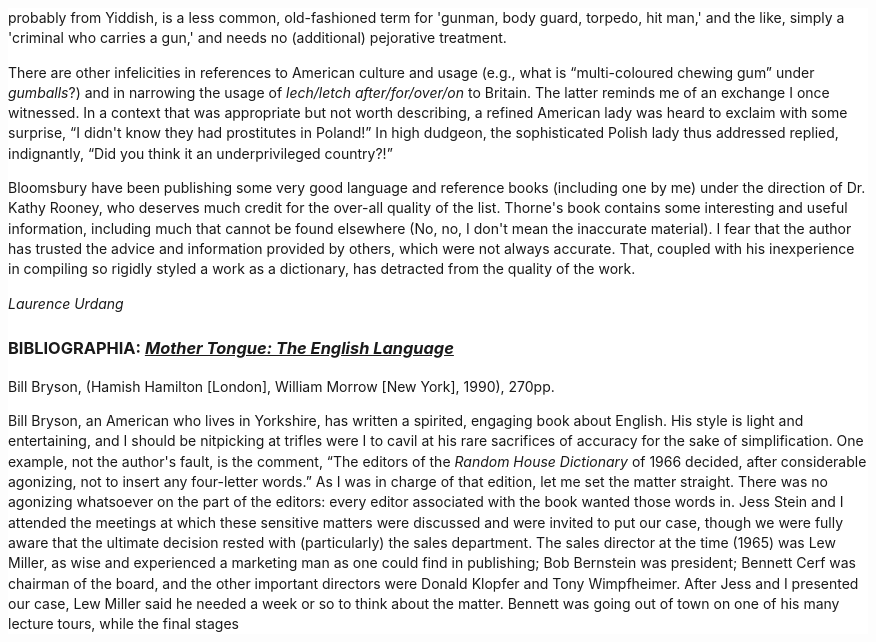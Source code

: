 probably from Yiddish, is a less common, old-fashioned
term for 'gunman, body guard, torpedo,
hit man,' and the like, simply a 'criminal who carries
a gun,' and needs no (additional) pejorative treatment.

There are other infelicities in references to
American culture and usage (e.g., what is &ldquo;multi-coloured
chewing gum&rdquo; under *gumballs*?) and in
narrowing the usage of *lech/letch after/for/over/on*
to Britain.  The latter reminds me of an exchange I
once witnessed.  In a context that was appropriate
but not worth describing, a refined American lady
was heard to exclaim with some surprise, &ldquo;I didn't
know they had prostitutes in Poland!&rdquo;  In high dudgeon,
the sophisticated Polish lady thus addressed
replied, indignantly, &ldquo;Did you think it an underprivileged
country?!&rdquo;

Bloomsbury have been publishing some very
good language and reference books (including one
by me) under the direction of Dr. Kathy Rooney,
who deserves much credit for the over-all quality of
the list.  Thorne's book contains some interesting
and useful information, including much that cannot
be found elsewhere (No, no, I don't mean the inaccurate
material).  I fear that the author has trusted
the advice and information provided by others,
which were not always accurate.  That, coupled with
his inexperience in compiling so rigidly styled a
work as a dictionary, has detracted from the quality
of the work.

*Laurence Urdang*

### BIBLIOGRAPHIA: [*Mother Tongue: The English Language*](https://www.amazon.com/Mother-Tongue-English-How-That/dp/0380715430)
Bill Bryson, (Hamish Hamilton [London], William Morrow [New York], 1990), 270pp.

Bill Bryson, an American who lives in Yorkshire,
has written a spirited, engaging book about English.
His style is light and entertaining, and I should be
nitpicking at trifles were I to cavil at his rare sacrifices
of accuracy for the sake of simplification.  One
example, not the author's fault, is the comment,
&ldquo;The editors of the *Random House Dictionary* of
1966 decided, after considerable agonizing, not to
insert any four-letter words.&rdquo;  As I was in charge of
that edition, let me set the matter straight.  There
was no agonizing whatsoever on the part of the editors:
every editor associated with the book wanted
those words in.  Jess Stein and I attended the meetings
at which these sensitive matters were discussed
and were invited to put our case, though we were
fully aware that the ultimate decision rested with
(particularly) the sales department.  The sales director
at the time (1965) was Lew Miller, as wise and
experienced a marketing man as one could find in
publishing; Bob Bernstein was president; Bennett
Cerf was chairman of the board, and the other important
directors were Donald Klopfer and Tony
Wimpfheimer.  After Jess and I presented our case,
Lew Miller said he needed a week or so to think
about the matter.  Bennett was going out of town on
one of his many lecture tours, while the final stages

[^a1]: Preparation of this essay was supported, in part, by a grant from
[^a2]: See A. Toddle, &ldquo;Never Metaphysic I Didn't Like,&rdquo; Chapter 1 of
[^a3]: See K.M. Luther et al., *Reformation and Information: Prolegomena
[^a4]: See S. Cushing, *Quantifier Meanings:* A *Study in the Dimensions of
[^a5]: See T. Aquinas, &ldquo;Talking Heads and Ticking—s,&rdquo; *Rolling Stone*,
[^a6]: See C. Ogden and I. Richards, *The Meaning of Meaning*.  New
[^a7]: See N. Abisco, *Was Leibniz Crackers*?,  Cambridge, UK: Oxon, for
[^a8]: Shocking as it may seem, Whitehead actually plagiarized the title
[^a9]: See A. Tarski and B. Dylan, *Don't Need a Weatherman to Know
[^a10]: See A. Robinson and E. Zakon, &ldquo;A Set-theoretical Characterization
[^a11]: See B.R. Gaines, &ldquo;Foundations of Fuzzy Reasoning,&rdquo; in M.M.
[^a12]: See J. Fonda, *Barbarella: Queen of the Gal Axis*, Hollywood, CA: